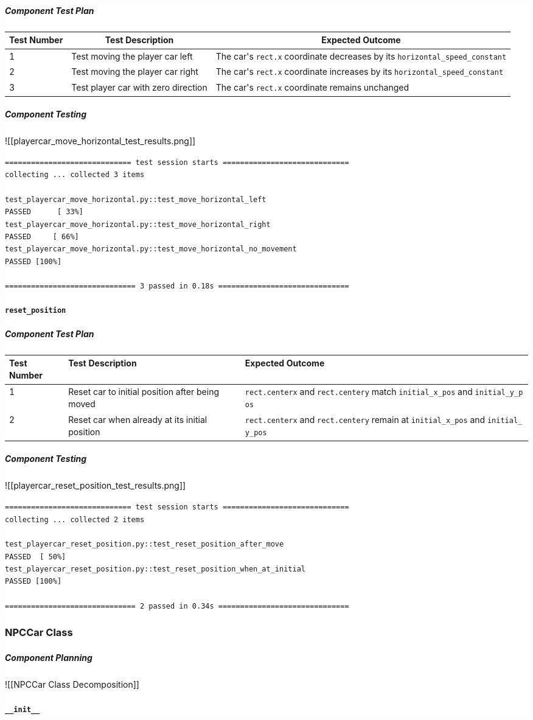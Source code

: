 ##### Component Test Plan
| Test Number | Test Description                    | Expected Outcome                                                           |
| ----------- | ----------------------------------- | -------------------------------------------------------------------------- |
| 1           | Test moving the player car left     | The car's `rect.x` coordinate decreases by its `horizontal_speed_constant` |
| 2           | Test moving the player car right    | The car's `rect.x` coordinate increases by its `horizontal_speed_constant` |
| 3           | Test player car with zero direction | The car's `rect.x` coordinate remains unchanged                            |
##### Component Testing
![[playercar_move_horizontal_test_results.png]]
```
============================= test session starts =============================
collecting ... collected 3 items

test_playercar_move_horizontal.py::test_move_horizontal_left 
PASSED      [ 33%]
test_playercar_move_horizontal.py::test_move_horizontal_right 
PASSED     [ 66%]
test_playercar_move_horizontal.py::test_move_horizontal_no_movement 
PASSED [100%]

============================== 3 passed in 0.18s ==============================
```
#### `reset_position`
##### Component Test Plan
| Test Number | Test Description                                    | Expected Outcome                                                                  |
| :---------- | :-------------------------------------------------- | :-------------------------------------------------------------------------------- |
| 1           | Reset car to initial position after being moved     | `rect.centerx` and `rect.centery` match `initial_x_pos` and `initial_y_pos`       |
| 2           | Reset car when already at its initial position      | `rect.centerx` and `rect.centery` remain at `initial_x_pos` and `initial_y_pos` |
##### Component Testing
![[playercar_reset_position_test_results.png]]
```
============================= test session starts =============================
collecting ... collected 2 items

test_playercar_reset_position.py::test_reset_position_after_move 
PASSED  [ 50%]
test_playercar_reset_position.py::test_reset_position_when_at_initial 
PASSED [100%]

============================== 2 passed in 0.34s ==============================
```
### NPCCar Class
##### Component Planning
![[NPCCar Class Decomposition]]
#### `__init__`
